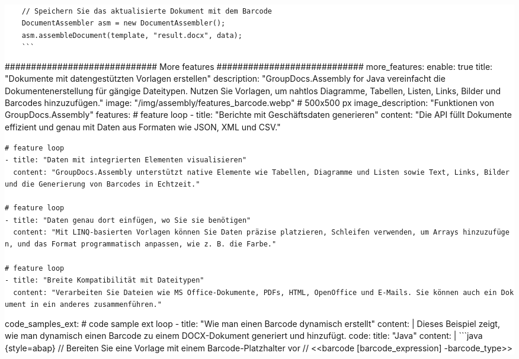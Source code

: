        // Speichern Sie das aktualisierte Dokument mit dem Barcode
        DocumentAssembler asm = new DocumentAssembler();
        asm.assembleDocument(template, "result.docx", data);
        ```           

############################# More features ############################
more_features:
  enable: true
  title: "Dokumente mit datengestützten Vorlagen erstellen"
  description: "GroupDocs.Assembly for Java vereinfacht die Dokumentenerstellung für gängige Dateitypen. Nutzen Sie Vorlagen, um nahtlos Diagramme, Tabellen, Listen, Links, Bilder und Barcodes hinzuzufügen."
  image: "/img/assembly/features_barcode.webp" # 500x500 px
  image_description: "Funktionen von GroupDocs.Assembly"
  features:
    # feature loop
    - title: "Berichte mit Geschäftsdaten generieren"
      content: "Die API füllt Dokumente effizient und genau mit Daten aus Formaten wie JSON, XML und CSV."

    # feature loop
    - title: "Daten mit integrierten Elementen visualisieren"
      content: "GroupDocs.Assembly unterstützt native Elemente wie Tabellen, Diagramme und Listen sowie Text, Links, Bilder und die Generierung von Barcodes in Echtzeit."

    # feature loop
    - title: "Daten genau dort einfügen, wo Sie sie benötigen"
      content: "Mit LINQ-basierten Vorlagen können Sie Daten präzise platzieren, Schleifen verwenden, um Arrays hinzuzufügen, und das Format programmatisch anpassen, wie z. B. die Farbe."

    # feature loop
    - title: "Breite Kompatibilität mit Dateitypen"
      content: "Verarbeiten Sie Dateien wie MS Office-Dokumente, PDFs, HTML, OpenOffice und E-Mails. Sie können auch ein Dokument in ein anderes zusammenführen."
      
  code_samples_ext:
    # code sample ext loop
    - title: "Wie man einen Barcode dynamisch erstellt"
      content: |
        Dieses Beispiel zeigt, wie man dynamisch einen Barcode zu einem DOCX-Dokument generiert und hinzufügt.
      code:
        title: "Java"
        content: |
          ```java {style=abap}
          // Bereiten Sie eine Vorlage mit einem Barcode-Platzhalter vor
          // <<barcode [barcode_expression] -barcode_type>>
